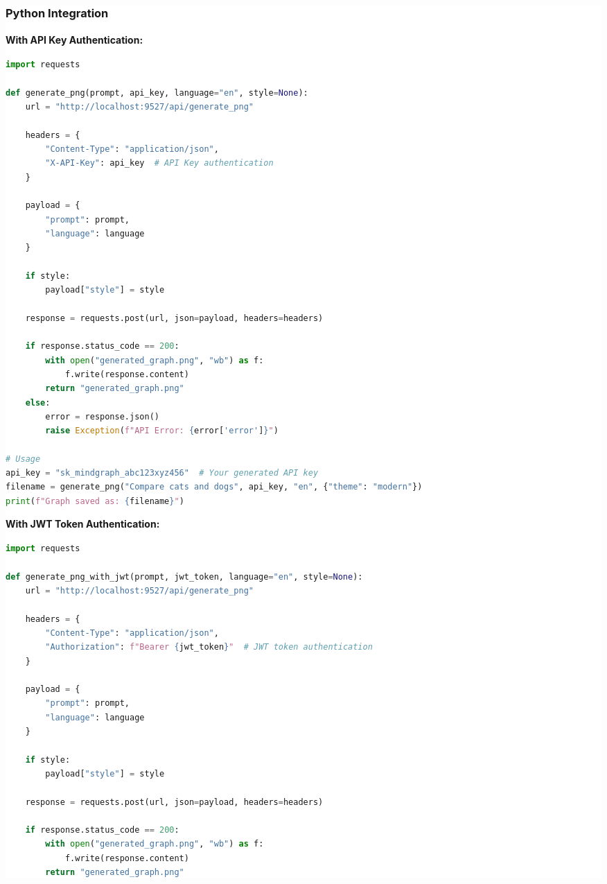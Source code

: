 ### Python Integration

**With API Key Authentication:**
```python
import requests

def generate_png(prompt, api_key, language="en", style=None):
    url = "http://localhost:9527/api/generate_png"
    
    headers = {
        "Content-Type": "application/json",
        "X-API-Key": api_key  # API Key authentication
    }
    
    payload = {
        "prompt": prompt,
        "language": language
    }
    
    if style:
        payload["style"] = style
    
    response = requests.post(url, json=payload, headers=headers)
    
    if response.status_code == 200:
        with open("generated_graph.png", "wb") as f:
            f.write(response.content)
        return "generated_graph.png"
    else:
        error = response.json()
        raise Exception(f"API Error: {error['error']}")

# Usage
api_key = "sk_mindgraph_abc123xyz456"  # Your generated API key
filename = generate_png("Compare cats and dogs", api_key, "en", {"theme": "modern"})
print(f"Graph saved as: {filename}")
```

**With JWT Token Authentication:**
```python
import requests

def generate_png_with_jwt(prompt, jwt_token, language="en", style=None):
    url = "http://localhost:9527/api/generate_png"
    
    headers = {
        "Content-Type": "application/json",
        "Authorization": f"Bearer {jwt_token}"  # JWT token authentication
    }
    
    payload = {
        "prompt": prompt,
        "language": language
    }
    
    if style:
        payload["style"] = style
    
    response = requests.post(url, json=payload, headers=headers)
    
    if response.status_code == 200:
        with open("generated_graph.png", "wb") as f:
            f.write(response.content)
        return "generated_graph.png"
```